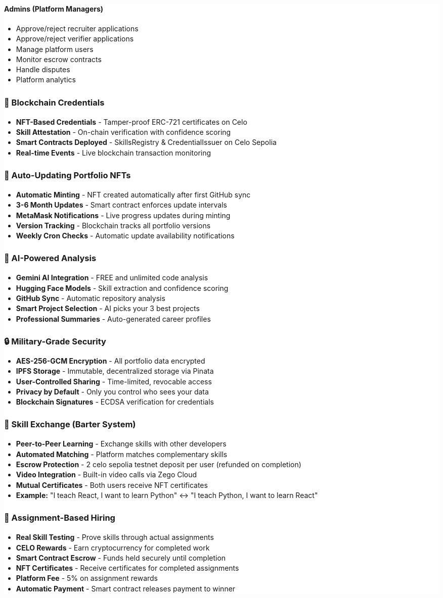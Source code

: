 #### **Admins** (Platform Managers)
- Approve/reject recruiter applications
- Approve/reject verifier applications
- Manage platform users
- Monitor escrow contracts
- Handle disputes
- Platform analytics

### 🔐 Blockchain Credentials
- **NFT-Based Credentials** - Tamper-proof ERC-721 certificates on Celo
- **Skill Attestation** - On-chain verification with confidence scoring
- **Smart Contracts Deployed** - SkillsRegistry & CredentialIssuer on Celo Sepolia
- **Real-time Events** - Live blockchain transaction monitoring

### 🎨 Auto-Updating Portfolio NFTs
- **Automatic Minting** - NFT created automatically after first GitHub sync
- **3-6 Month Updates** - Smart contract enforces update intervals
- **MetaMask Notifications** - Live progress updates during minting
- **Version Tracking** - Blockchain tracks all portfolio versions
- **Weekly Cron Checks** - Automatic update availability notifications

### 🤖 AI-Powered Analysis
- **Gemini AI Integration** - FREE and unlimited code analysis
- **Hugging Face Models** - Skill extraction and confidence scoring
- **GitHub Sync** - Automatic repository analysis
- **Smart Project Selection** - AI picks your 3 best projects
- **Professional Summaries** - Auto-generated career profiles

### 🔒 Military-Grade Security
- **AES-256-GCM Encryption** - All portfolio data encrypted
- **IPFS Storage** - Immutable, decentralized storage via Pinata
- **User-Controlled Sharing** - Time-limited, revocable access
- **Privacy by Default** - Only you control who sees your data
- **Blockchain Signatures** - ECDSA verification for credentials

### 🔄 Skill Exchange (Barter System)
- **Peer-to-Peer Learning** - Exchange skills with other developers
- **Automated Matching** - Platform matches complementary skills
- **Escrow Protection** - 2 celo sepolia testnet deposit per user (refunded on completion)
- **Video Integration** - Built-in video calls via Zego Cloud
- **Mutual Certificates** - Both users receive NFT certificates
- **Example:** "I teach React, I want to learn Python" ↔ "I teach Python, I want to learn React"

### 💼 Assignment-Based Hiring
- **Real Skill Testing** - Prove skills through actual assignments
- **CELO Rewards** - Earn cryptocurrency for completed work
- **Smart Contract Escrow** - Funds held securely until completion
- **NFT Certificates** - Receive certificates for completed assignments
- **Platform Fee** - 5% on assignment rewards
- **Automatic Payment** - Smart contract releases payment to winner
